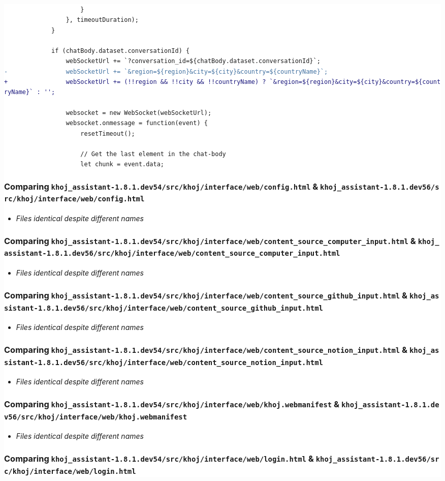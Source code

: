 ```diff
                     }
                 }, timeoutDuration);
             }
 
             if (chatBody.dataset.conversationId) {
                 webSocketUrl += `?conversation_id=${chatBody.dataset.conversationId}`;
-                webSocketUrl += `&region=${region}&city=${city}&country=${countryName}`;
+                webSocketUrl += (!!region && !!city && !!countryName) ? `&region=${region}&city=${city}&country=${countryName}` : '';
 
                 websocket = new WebSocket(webSocketUrl);
                 websocket.onmessage = function(event) {
                     resetTimeout();
 
                     // Get the last element in the chat-body
                     let chunk = event.data;
```

### Comparing `khoj_assistant-1.8.1.dev54/src/khoj/interface/web/config.html` & `khoj_assistant-1.8.1.dev56/src/khoj/interface/web/config.html`

 * *Files identical despite different names*

### Comparing `khoj_assistant-1.8.1.dev54/src/khoj/interface/web/content_source_computer_input.html` & `khoj_assistant-1.8.1.dev56/src/khoj/interface/web/content_source_computer_input.html`

 * *Files identical despite different names*

### Comparing `khoj_assistant-1.8.1.dev54/src/khoj/interface/web/content_source_github_input.html` & `khoj_assistant-1.8.1.dev56/src/khoj/interface/web/content_source_github_input.html`

 * *Files identical despite different names*

### Comparing `khoj_assistant-1.8.1.dev54/src/khoj/interface/web/content_source_notion_input.html` & `khoj_assistant-1.8.1.dev56/src/khoj/interface/web/content_source_notion_input.html`

 * *Files identical despite different names*

### Comparing `khoj_assistant-1.8.1.dev54/src/khoj/interface/web/khoj.webmanifest` & `khoj_assistant-1.8.1.dev56/src/khoj/interface/web/khoj.webmanifest`

 * *Files identical despite different names*

### Comparing `khoj_assistant-1.8.1.dev54/src/khoj/interface/web/login.html` & `khoj_assistant-1.8.1.dev56/src/khoj/interface/web/login.html`
